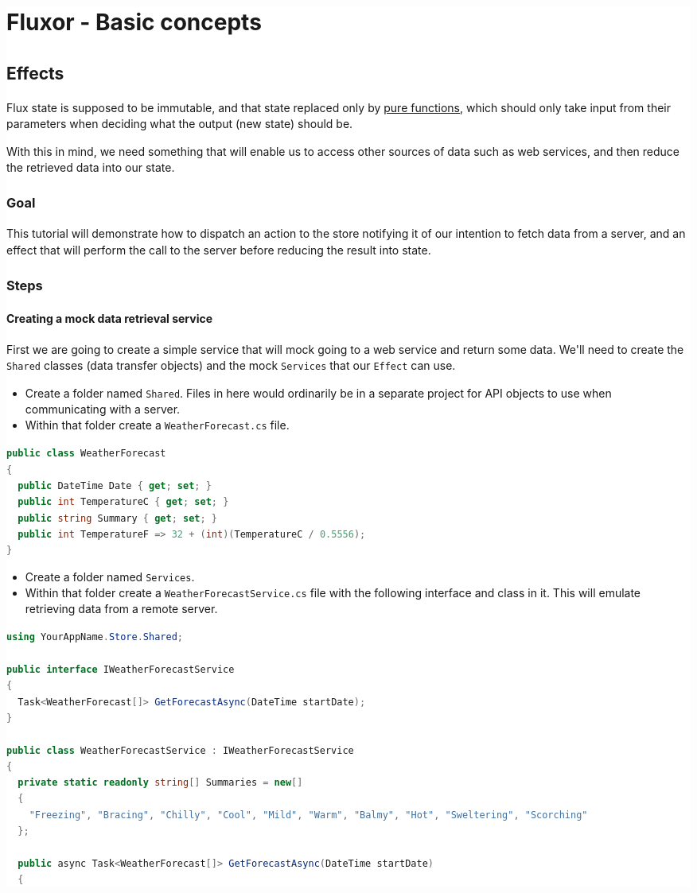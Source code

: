 # Fluxor - Basic concepts

## Effects

Flux state is supposed to be immutable, and that state replaced only by
[pure functions](https://en.wikipedia.org/wiki/Pure_function), which should only take input from their
parameters when deciding what the output (new state) should be.

With this in mind, we need something that will enable us to access other sources of data such as
web services, and then reduce the retrieved data into our state.

### Goal
This tutorial will demonstrate how to dispatch an action to the store notifying it of our intention to
fetch data from a server, and an effect that will perform the call to the server before reducing the
result into state.

### Steps
#### Creating a mock data retrieval service

First we are going to create a simple service that will mock going to a web service and return some
data. We'll need to create the `Shared` classes (data transfer objects) and the mock `Services` that our
`Effect` can use.

- Create a folder named `Shared`. Files in here would ordinarily be in a separate project for API objects
to use when communicating with a server.
- Within that folder create a `WeatherForecast.cs` file.

```c#
public class WeatherForecast
{
  public DateTime Date { get; set; }
  public int TemperatureC { get; set; }
  public string Summary { get; set; }
  public int TemperatureF => 32 + (int)(TemperatureC / 0.5556);
}
```

- Create a folder named `Services`.
- Within that folder create a `WeatherForecastService.cs` file with the following interface
and class in it. This will emulate retrieving data from a remote server.

```c#
using YourAppName.Store.Shared;

public interface IWeatherForecastService
{
  Task<WeatherForecast[]> GetForecastAsync(DateTime startDate);
}

public class WeatherForecastService : IWeatherForecastService
{
  private static readonly string[] Summaries = new[]
  {
    "Freezing", "Bracing", "Chilly", "Cool", "Mild", "Warm", "Balmy", "Hot", "Sweltering", "Scorching"
  };

  public async Task<WeatherForecast[]> GetForecastAsync(DateTime startDate)
  {
```